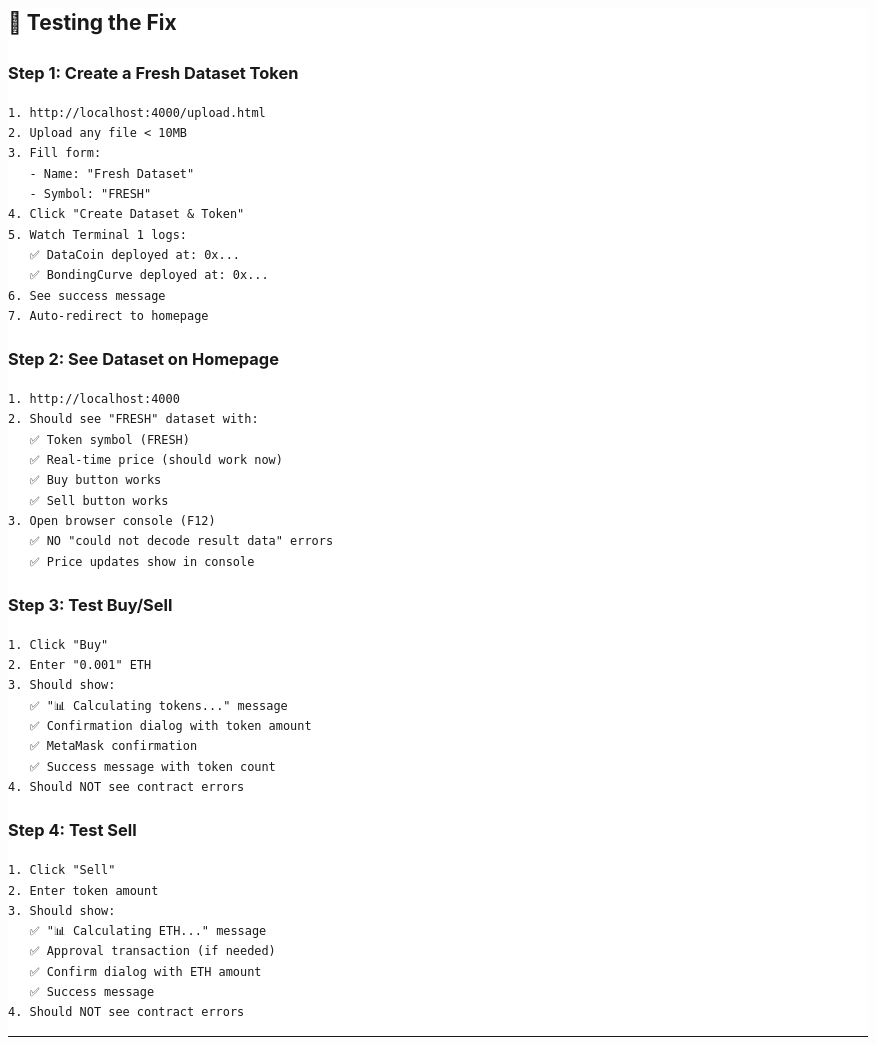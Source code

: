 
## 🚀 Testing the Fix

### **Step 1: Create a Fresh Dataset Token**

```
1. http://localhost:4000/upload.html
2. Upload any file < 10MB
3. Fill form:
   - Name: "Fresh Dataset"
   - Symbol: "FRESH"
4. Click "Create Dataset & Token"
5. Watch Terminal 1 logs:
   ✅ DataCoin deployed at: 0x...
   ✅ BondingCurve deployed at: 0x...
6. See success message
7. Auto-redirect to homepage
```

### **Step 2: See Dataset on Homepage**

```
1. http://localhost:4000
2. Should see "FRESH" dataset with:
   ✅ Token symbol (FRESH)
   ✅ Real-time price (should work now)
   ✅ Buy button works
   ✅ Sell button works
3. Open browser console (F12)
   ✅ NO "could not decode result data" errors
   ✅ Price updates show in console
```

### **Step 3: Test Buy/Sell**

```
1. Click "Buy"
2. Enter "0.001" ETH
3. Should show:
   ✅ "📊 Calculating tokens..." message
   ✅ Confirmation dialog with token amount
   ✅ MetaMask confirmation
   ✅ Success message with token count
4. Should NOT see contract errors
```

### **Step 4: Test Sell**

```
1. Click "Sell"
2. Enter token amount
3. Should show:
   ✅ "📊 Calculating ETH..." message
   ✅ Approval transaction (if needed)
   ✅ Confirm dialog with ETH amount
   ✅ Success message
4. Should NOT see contract errors
```

---